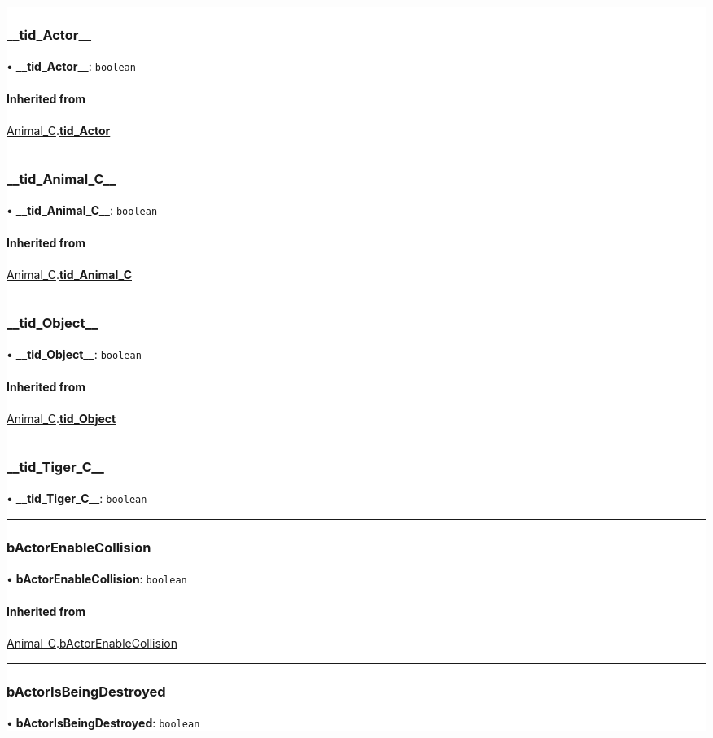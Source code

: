 ___

### \_\_tid\_Actor\_\_

• **\_\_tid\_Actor\_\_**: `boolean`

#### Inherited from

[Animal_C](ue_ue_bp.Game.Blueprints.TypeScript.Animal.Animal_C.md).[__tid_Actor__](ue_ue_bp.Game.Blueprints.TypeScript.Animal.Animal_C.md#__tid_actor__)

___

### \_\_tid\_Animal\_C\_\_

• **\_\_tid\_Animal\_C\_\_**: `boolean`

#### Inherited from

[Animal_C](ue_ue_bp.Game.Blueprints.TypeScript.Animal.Animal_C.md).[__tid_Animal_C__](ue_ue_bp.Game.Blueprints.TypeScript.Animal.Animal_C.md#__tid_animal_c__)

___

### \_\_tid\_Object\_\_

• **\_\_tid\_Object\_\_**: `boolean`

#### Inherited from

[Animal_C](ue_ue_bp.Game.Blueprints.TypeScript.Animal.Animal_C.md).[__tid_Object__](ue_ue_bp.Game.Blueprints.TypeScript.Animal.Animal_C.md#__tid_object__)

___

### \_\_tid\_Tiger\_C\_\_

• **\_\_tid\_Tiger\_C\_\_**: `boolean`

___

### bActorEnableCollision

• **bActorEnableCollision**: `boolean`

#### Inherited from

[Animal_C](ue_ue_bp.Game.Blueprints.TypeScript.Animal.Animal_C.md).[bActorEnableCollision](ue_ue_bp.Game.Blueprints.TypeScript.Animal.Animal_C.md#bactorenablecollision)

___

### bActorIsBeingDestroyed

• **bActorIsBeingDestroyed**: `boolean`
